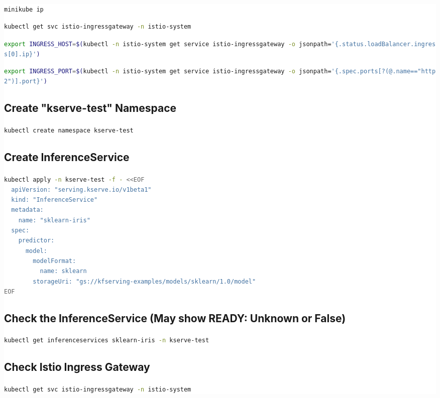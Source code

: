 ```sh
minikube ip
```

```sh
kubectl get svc istio-ingressgateway -n istio-system
```

```sh
export INGRESS_HOST=$(kubectl -n istio-system get service istio-ingressgateway -o jsonpath='{.status.loadBalancer.ingress[0].ip}')
```

```sh
export INGRESS_PORT=$(kubectl -n istio-system get service istio-ingressgateway -o jsonpath='{.spec.ports[?(@.name=="http2")].port}')
```


## Create "kserve-test" Namespace

```sh
kubectl create namespace kserve-test
```


## Create InferenceService

```sh
kubectl apply -n kserve-test -f - <<EOF
  apiVersion: "serving.kserve.io/v1beta1"
  kind: "InferenceService"
  metadata:
    name: "sklearn-iris"
  spec:
    predictor:
      model:
        modelFormat:
          name: sklearn
        storageUri: "gs://kfserving-examples/models/sklearn/1.0/model"
EOF
```


## Check the InferenceService (May show READY: Unknown or False)

```sh
kubectl get inferenceservices sklearn-iris -n kserve-test
```


## Check Istio  Ingress Gateway

```sh
kubectl get svc istio-ingressgateway -n istio-system
```
